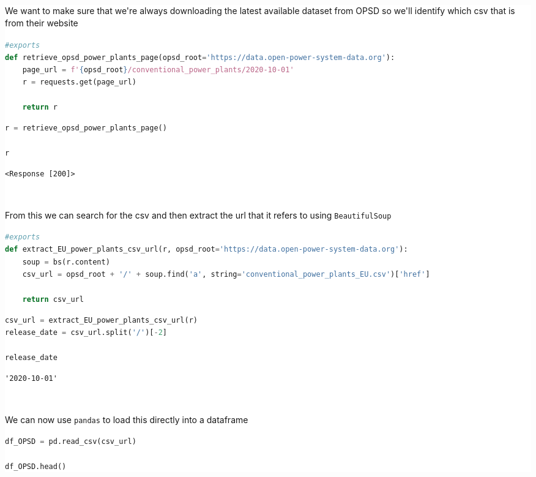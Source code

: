 We want to make sure that we're always downloading the latest available dataset from OPSD so we'll identify which csv that is from their website

```python
#exports
def retrieve_opsd_power_plants_page(opsd_root='https://data.open-power-system-data.org'):
    page_url = f'{opsd_root}/conventional_power_plants/2020-10-01'
    r = requests.get(page_url)

    return r
```

```python
r = retrieve_opsd_power_plants_page()

r
```




    <Response [200]>



<br>

From this we can search for the csv and then extract the url that it refers to using `BeautifulSoup`

```python
#exports
def extract_EU_power_plants_csv_url(r, opsd_root='https://data.open-power-system-data.org'):
    soup = bs(r.content)
    csv_url = opsd_root + '/' + soup.find('a', string='conventional_power_plants_EU.csv')['href']
    
    return csv_url
```

```python
csv_url = extract_EU_power_plants_csv_url(r)
release_date = csv_url.split('/')[-2]

release_date
```




    '2020-10-01'



<br>

We can now use `pandas` to load this directly into a dataframe

```python
df_OPSD = pd.read_csv(csv_url)

df_OPSD.head()
```
